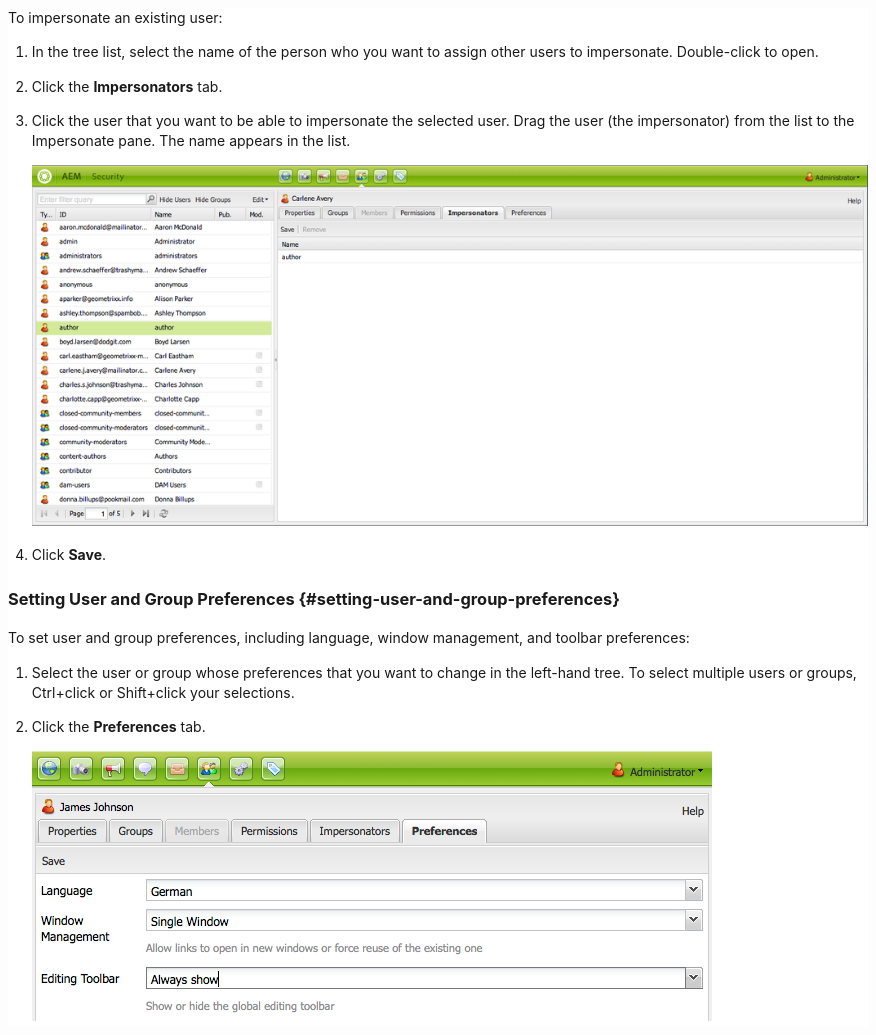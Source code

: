 To impersonate an existing user:

1. In the tree list, select the name of the person who you want to assign other users to impersonate. Double-click to open.
1. Click the **Impersonators** tab.
1. Click the user that you want to be able to impersonate the selected user. Drag the user (the impersonator) from the list to the Impersonate pane. The name appears in the list.

   ![chlimage_1-115](assets/chlimage_1-115.png)

1. Click **Save**.

### Setting User and Group Preferences {#setting-user-and-group-preferences}

To set user and group preferences, including language, window management, and toolbar preferences:

1. Select the user or group whose preferences that you want to change in the left-hand tree. To select multiple users or groups, Ctrl+click or Shift+click your selections.
1. Click the **Preferences** tab.

   ![cqsecuritypreferences](assets/cqsecuritypreferences.png)
